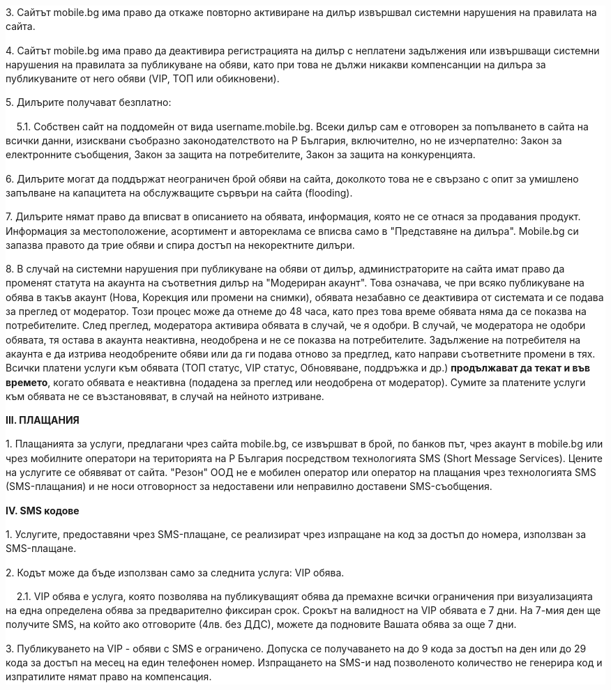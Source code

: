 3\. Сайтът mobile.bg има право да откаже повторно активиране на дилър извършвал системни нарушения на правилата на сайта.  
  
4\. Сайтът mobile.bg има право да деактивира регистрацията на дилър с неплатени задължения или извършващи системни нарушения на правилата за публикуване на обяви, като при това не дължи никакви компенсанции на дилъра за публикуваните от него обяви (VIP, ТОП или обикновени).  
  
5\. Дилърите получават безплатно:  
  
    5.1. Собствен сайт на поддомейн от вида username.mobile.bg. Всеки дилър сам е отговорен за попълването в сайта на всички данни, изисквани съобразно законодателството на Р България, включително, но не изчерпателно: Закон за електронните съобщения, Закон за защита на потребителите, Закон за защита на конкуренцията.  
  
6\. Дилърите могат да поддържат неограничен брой обяви на сайта, доколкото това не е свързано с опит за умишлено запълване на капацитета на обслужващите сървъри на сайта (flooding).  
  
7\. Дилърите нямат право да вписват в описанието на обявата, информация, която не се отнася за продавания продукт. Информация за местоположение, асортимент и автореклама се вписва само в "Представяне на дилъра". Mobile.bg си запазва правото да трие обяви и спира достъп на некоректните дилъри.  
  
8\. В случай на системни нарушения при публикуване на обяви от дилър, администраторите на сайта имат право да променят статута на акаунта на съответния дилър на "Модериран акаунт". Това означава, че при всяко публикуване на обява в такъв акаунт (Нова, Корекция или промени на снимки), обявата незабавно се деактивира от системата и се подава за преглед от модератор. Този процес може да отнеме до 48 часа, като през това време обявата няма да се показва на потребителите. След преглед, модератора активира обявата в случай, че я одобри. В случай, че модератора не одобри обявата, тя остава в акаунта неактивна, неодобрена и не се показва на потребителите. Задължение на потребителя на акаунта е да изтрива неодобрените обяви или да ги подава отново за предглед, като направи съответните промени в тях. Всички платени услуги към обявата (ТОП статус, VIP статус, Обновяване, поддръжка и др.) **продължават да текат и във времето**, когато обявата е неактивна (подадена за преглед или неодобрена от модератор). Сумите за платените услуги към обявата не се възстановяват, в случай на нейното изтриване.  
  
  
**III. ПЛАЩАНИЯ**  
  
1\. Плащанията за услуги, предлагани чрез сайта mobile.bg, се извършват в брой, по банков път, чрез акаунт в mobile.bg или чрез мобилните оператори на територията на Р България посредством технологията SMS (Short Message Services). Цените на услугите се обявяват от сайта. "Резон" ООД не е мобилен оператор или оператор на плащания чрез технологията SMS (SMS-плащания) и не носи отговорност за недоставени или неправилно доставени SMS-съобщения.  
  
  
**IV. SMS кодове**  
  
1\. Услугите, предоставяни чрез SMS-плащане, се реализират чрез изпращане на код за достъп до номера, използван за SMS-плащане.  
  
2\. Кодът може да бъде използван само за следнита услуга: VIP обява.  
  
    2.1. VIP обява е услуга, която позволява на публикуващият обява да премахне всички ограничения при визуализацията на една определена обява за предварително фиксиран срок. Срокът на валидност на VIP обявата е 7 дни. На 7-мия ден ще получите SMS, на който ако отговорите (4лв. без ДДС), можете да подновите Вашата обява за още 7 дни.  
  
3\. Публикуването на VIP - обяви с SMS е ограничено. Допуска се получаването на до 9 кода за достъп на ден или до 29 кода за достъп на месец на един телефонен номер. Изпращането на SMS-и над позволеното количество не генерира код и изпратилите нямат право на компенсация.  
  